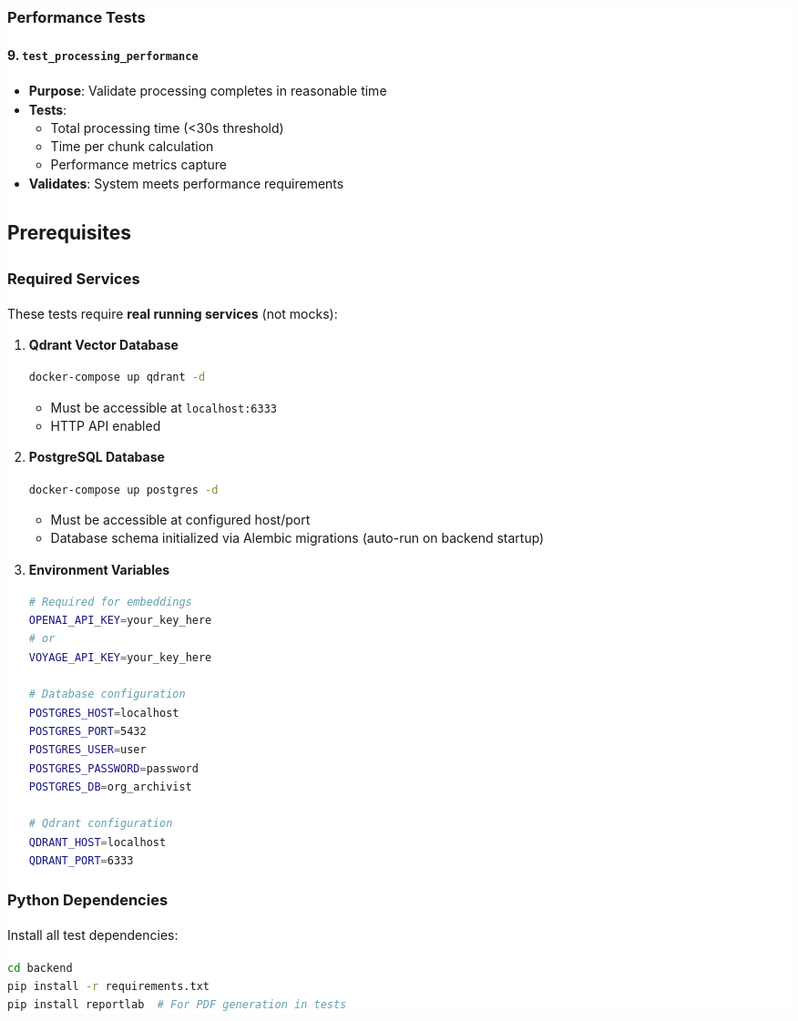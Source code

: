 ### Performance Tests

#### 9. `test_processing_performance`
- **Purpose**: Validate processing completes in reasonable time
- **Tests**:
  - Total processing time (<30s threshold)
  - Time per chunk calculation
  - Performance metrics capture
- **Validates**: System meets performance requirements

## Prerequisites

### Required Services

These tests require **real running services** (not mocks):

1. **Qdrant Vector Database**
   ```bash
   docker-compose up qdrant -d
   ```
   - Must be accessible at `localhost:6333`
   - HTTP API enabled

2. **PostgreSQL Database**
   ```bash
   docker-compose up postgres -d
   ```
   - Must be accessible at configured host/port
   - Database schema initialized via Alembic migrations (auto-run on backend startup)

3. **Environment Variables**
   ```bash
   # Required for embeddings
   OPENAI_API_KEY=your_key_here
   # or
   VOYAGE_API_KEY=your_key_here

   # Database configuration
   POSTGRES_HOST=localhost
   POSTGRES_PORT=5432
   POSTGRES_USER=user
   POSTGRES_PASSWORD=password
   POSTGRES_DB=org_archivist

   # Qdrant configuration
   QDRANT_HOST=localhost
   QDRANT_PORT=6333
   ```

### Python Dependencies

Install all test dependencies:
```bash
cd backend
pip install -r requirements.txt
pip install reportlab  # For PDF generation in tests
```
